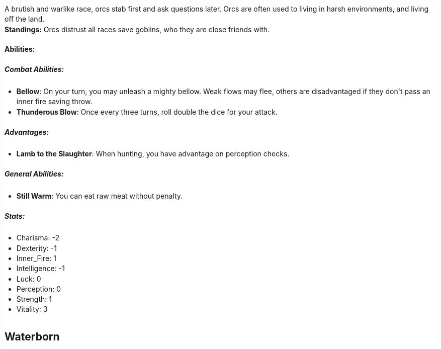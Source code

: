A brutish and warlike race, orcs stab first and ask questions later. Orcs are often used to living in harsh environments, and living off the land.  
**Standings:** Orcs distrust all races save goblins, who they are close friends with.  

#### Abilities:   
##### Combat Abilities:   
  * **Bellow**: On your turn, you may unleash a mighty bellow. Weak flows may flee, others are disadvantaged if they don't pass an inner fire saving throw.  
  * **Thunderous Blow**: Once every three turns, roll double the dice for your attack.  
    
##### Advantages:   
  * **Lamb to the Slaughter**: When hunting, you have advantage on perception checks.  
    
##### General Abilities:   
  * **Still Warm**: You can eat raw meat without penalty.  
    

##### Stats:    
  * Charisma: -2  
  * Dexterity: -1  
  * Inner_Fire: 1  
  * Intelligence: -1  
  * Luck: 0  
  * Perception: 0  
  * Strength: 1  
  * Vitality: 3  
   
## Waterborn 